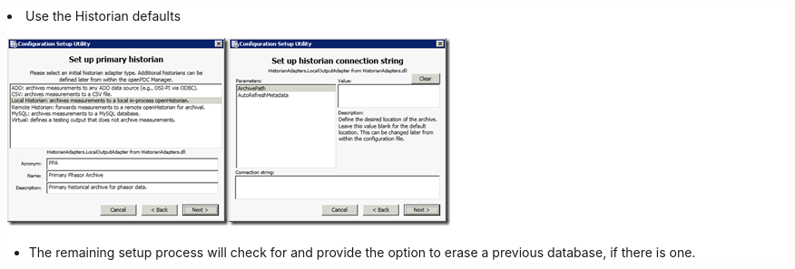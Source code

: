 <li>Use the Historian defaults</li>
</ul>
<p><a href="https://github.com/ajstadlin/GridTrak/blob/master/Documentation/Wiki.github/GridTrak_Open_Source_PMU_Integration_with_openPDC.files/openPDC_Config_Setup_18_2.png"><img style="padding-left: 0px; padding-right: 0px; display: inline; padding-top: 0px; border-width: 0px;" title="openPDC_Config_Setup_18" src="https://github.com/ajstadlin/GridTrak/blob/master/Documentation/Wiki.github/GridTrak_Open_Source_PMU_Integration_with_openPDC.files/openPDC_Config_Setup_18_thumb.png" alt="openPDC_Config_Setup_18" width="244" height="207" border="0" /></a><a href="https://github.com/ajstadlin/GridTrak/blob/master/Documentation/Wiki.github/GridTrak_Open_Source_PMU_Integration_with_openPDC.files/openPDC_Config_Setup_19_2.png"><img style="padding-left: 0px; padding-right: 0px; display: inline; padding-top: 0px; border-width: 0px;" title="openPDC_Config_Setup_19" src="https://github.com/ajstadlin/GridTrak/blob/master/Documentation/Wiki.github/GridTrak_Open_Source_PMU_Integration_with_openPDC.files/openPDC_Config_Setup_19_thumb.png" alt="openPDC_Config_Setup_19" width="244" height="207" border="0" /></a></p>
<ul>
<li>The remaining setup process will check for and provide the option to erase a previous database, if there is one.</li>
</ul>